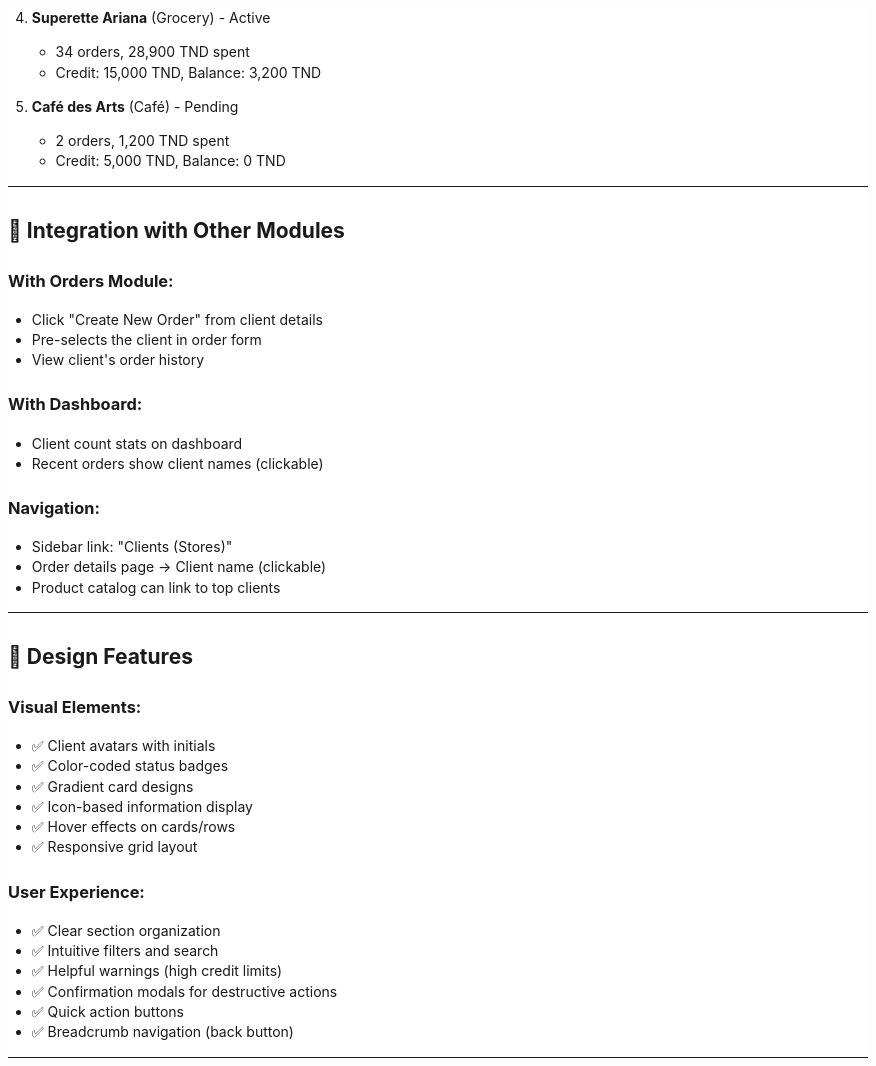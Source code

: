 4. **Superette Ariana** (Grocery) - Active

   - 34 orders, 28,900 TND spent
   - Credit: 15,000 TND, Balance: 3,200 TND

5. **Café des Arts** (Café) - Pending
   - 2 orders, 1,200 TND spent
   - Credit: 5,000 TND, Balance: 0 TND

---

## 🔗 **Integration with Other Modules**

### **With Orders Module:**

- Click "Create New Order" from client details
- Pre-selects the client in order form
- View client's order history

### **With Dashboard:**

- Client count stats on dashboard
- Recent orders show client names (clickable)

### **Navigation:**

- Sidebar link: "Clients (Stores)"
- Order details page → Client name (clickable)
- Product catalog can link to top clients

---

## 🎨 **Design Features**

### **Visual Elements:**

- ✅ Client avatars with initials
- ✅ Color-coded status badges
- ✅ Gradient card designs
- ✅ Icon-based information display
- ✅ Hover effects on cards/rows
- ✅ Responsive grid layout

### **User Experience:**

- ✅ Clear section organization
- ✅ Intuitive filters and search
- ✅ Helpful warnings (high credit limits)
- ✅ Confirmation modals for destructive actions
- ✅ Quick action buttons
- ✅ Breadcrumb navigation (back button)

---
